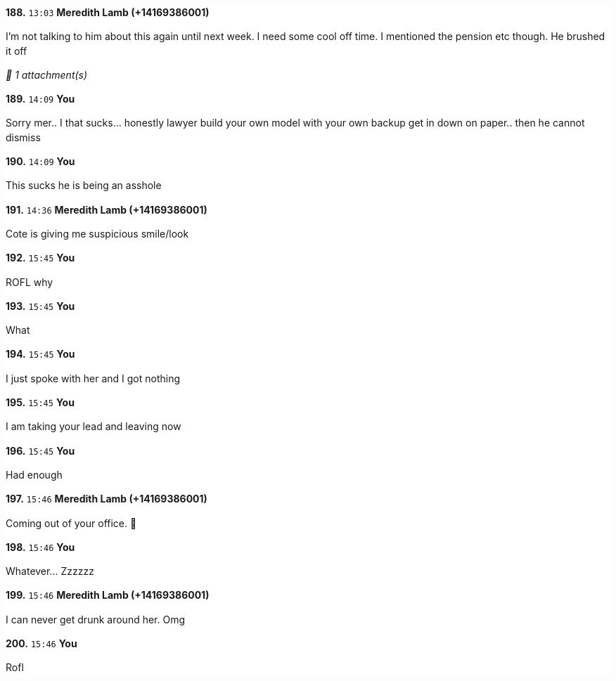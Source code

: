 
**188.** `13:03` **Meredith Lamb (+14169386001)**

I’m not talking to him about this again until next week\. I need some cool off time\. I mentioned the pension etc though\. He brushed it off

*📎 1 attachment(s)*

**189.** `14:09` **You**

Sorry mer\.\. I that sucks… honestly lawyer build your own model with your own backup get in down on paper\.\. then he cannot dismiss


**190.** `14:09` **You**

This sucks he is being an asshole


**191.** `14:36` **Meredith Lamb (+14169386001)**

Cote is giving me suspicious smile/look


**192.** `15:45` **You**

ROFL why


**193.** `15:45` **You**

What


**194.** `15:45` **You**

I just spoke with her and I got nothing


**195.** `15:45` **You**

I am taking your lead and leaving now


**196.** `15:45` **You**

Had enough


**197.** `15:46` **Meredith Lamb (+14169386001)**

Coming out of your office\. 😬


**198.** `15:46` **You**

Whatever…
Zzzzzz


**199.** `15:46` **Meredith Lamb (+14169386001)**

I can never get drunk around her\. Omg


**200.** `15:46` **You**

Rofl
